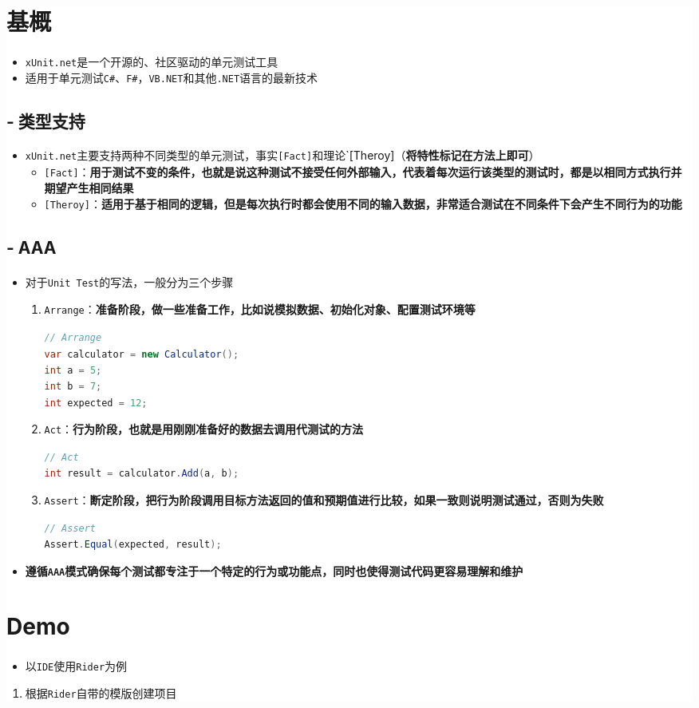 # 基概

* `xUnit.net`是一个开源的、社区驱动的单元测试工具
* 适用于单元测试`C#`、`F#`，`VB.NET`和其他`.NET`语言的最新技术

## - 类型支持

* `xUnit.net`主要支持两种不同类型的单元测试，事实`[Fact]`和理论`[Theroy]（**将特性标记在方法上即可**）
  * `[Fact]`：**用于测试不变的条件，也就是说这种测试不接受任何外部输入，代表着每次运行该类型的测试时，都是以相同方式执行并期望产生相同结果**
  * `[Theroy]`：**适用于基于相同的逻辑，但是每次执行时都会使用不同的输入数据，非常适合测试在不同条件下会产生不同行为的功能**



## - AAA

* 对于`Unit Test`的写法，一般分为三个步骤

  1. `Arrange`：**准备阶段，做一些准备工作，比如说模拟数据、初始化对象、配置测试环境等**

     ```c#
     // Arrange
     var calculator = new Calculator();
     int a = 5;
     int b = 7;
     int expected = 12;
     ```

  2. `Act`：**行为阶段，也就是用刚刚准备好的数据去调用代测试的方法**

     ```c#
     // Act
     int result = calculator.Add(a, b);
     ```

  3. `Assert`：**断定阶段，把行为阶段调用目标方法返回的值和预期值进行比较，如果一致则说明测试通过，否则为失败**

     ```c#
     // Assert
     Assert.Equal(expected, result);
     ```

* **遵循`AAA`模式确保每个测试都专注于一个特定的行为或功能点，同时也使得测试代码更容易理解和维护**

# Demo

* 以`IDE`使用`Rider`为例

1. 根据`Rider`自带的模版创建项目
